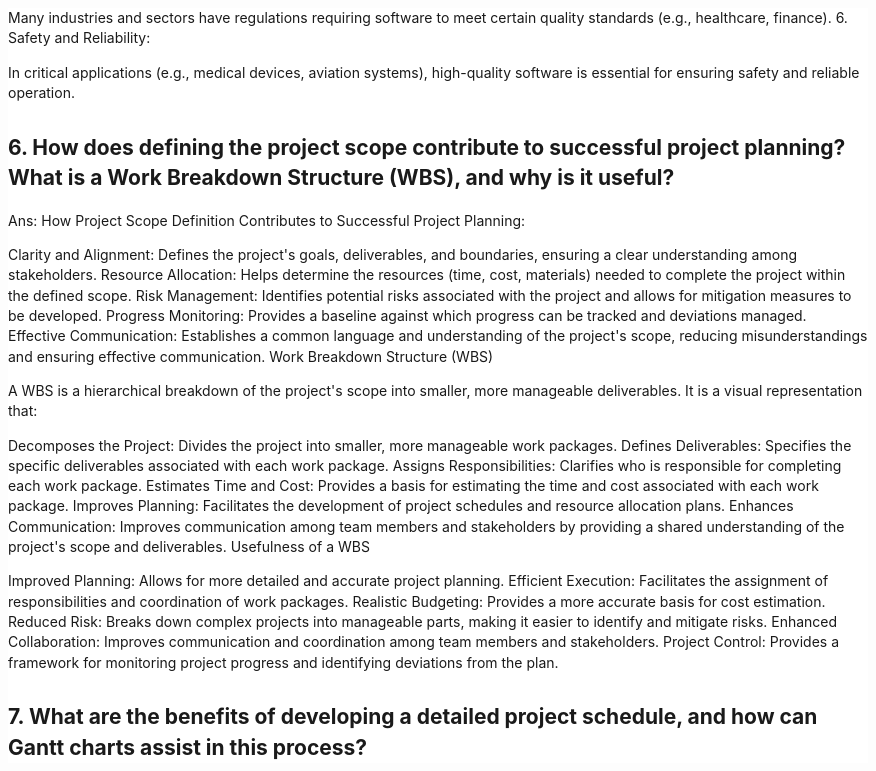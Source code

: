 Many industries and sectors have regulations requiring software to meet certain quality standards (e.g., healthcare, finance).
6. Safety and Reliability:

In critical applications (e.g., medical devices, aviation systems), high-quality software is essential for ensuring safety and reliable operation.


## 6. How does defining the project scope contribute to successful project planning? What is a Work Breakdown Structure (WBS), and why is it useful?

Ans: How Project Scope Definition Contributes to Successful Project Planning:

Clarity and Alignment: Defines the project's goals, deliverables, and boundaries, ensuring a clear understanding among stakeholders.
Resource Allocation: Helps determine the resources (time, cost, materials) needed to complete the project within the defined scope.
Risk Management: Identifies potential risks associated with the project and allows for mitigation measures to be developed.
Progress Monitoring: Provides a baseline against which progress can be tracked and deviations managed.
Effective Communication: Establishes a common language and understanding of the project's scope, reducing misunderstandings and ensuring effective communication.
Work Breakdown Structure (WBS)

A WBS is a hierarchical breakdown of the project's scope into smaller, more manageable deliverables. It is a visual representation that:

Decomposes the Project: Divides the project into smaller, more manageable work packages.
Defines Deliverables: Specifies the specific deliverables associated with each work package.
Assigns Responsibilities: Clarifies who is responsible for completing each work package.
Estimates Time and Cost: Provides a basis for estimating the time and cost associated with each work package.
Improves Planning: Facilitates the development of project schedules and resource allocation plans.
Enhances Communication: Improves communication among team members and stakeholders by providing a shared understanding of the project's scope and deliverables.
Usefulness of a WBS

Improved Planning: Allows for more detailed and accurate project planning.
Efficient Execution: Facilitates the assignment of responsibilities and coordination of work packages.
Realistic Budgeting: Provides a more accurate basis for cost estimation.
Reduced Risk: Breaks down complex projects into manageable parts, making it easier to identify and mitigate risks.
Enhanced Collaboration: Improves communication and coordination among team members and stakeholders.
Project Control: Provides a framework for monitoring project progress and identifying deviations from the plan.

## 7. What are the benefits of developing a detailed project schedule, and how can Gantt charts assist in this process?
